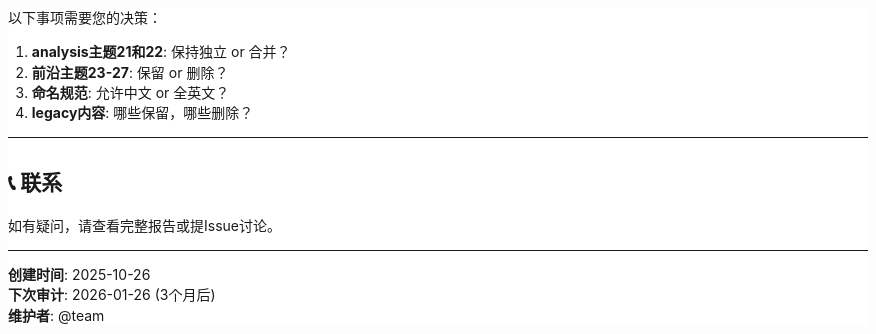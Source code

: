 以下事项需要您的决策：

1. **analysis主题21和22**: 保持独立 or 合并？
2. **前沿主题23-27**: 保留 or 删除？
3. **命名规范**: 允许中文 or 全英文？
4. **legacy内容**: 哪些保留，哪些删除？

---

## 📞 联系

如有疑问，请查看完整报告或提Issue讨论。

---

**创建时间**: 2025-10-26  
**下次审计**: 2026-01-26 (3个月后)  
**维护者**: @team
